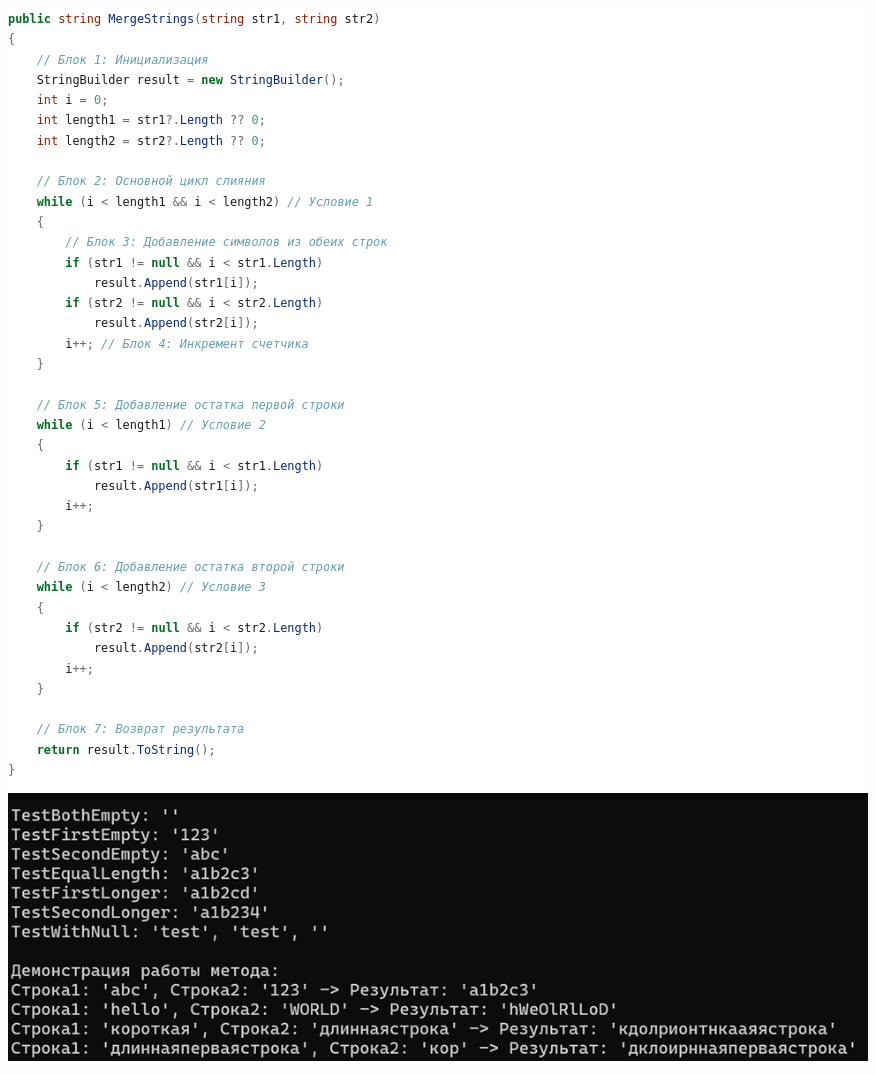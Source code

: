 ```csharp
public string MergeStrings(string str1, string str2)
{
    // Блок 1: Инициализация
    StringBuilder result = new StringBuilder();
    int i = 0;
    int length1 = str1?.Length ?? 0;
    int length2 = str2?.Length ?? 0;

    // Блок 2: Основной цикл слияния
    while (i < length1 && i < length2) // Условие 1
    {
        // Блок 3: Добавление символов из обеих строк
        if (str1 != null && i < str1.Length)
            result.Append(str1[i]);
        if (str2 != null && i < str2.Length)
            result.Append(str2[i]);
        i++; // Блок 4: Инкремент счетчика
    }

    // Блок 5: Добавление остатка первой строки
    while (i < length1) // Условие 2
    {
        if (str1 != null && i < str1.Length)
            result.Append(str1[i]);
        i++;
    }

    // Блок 6: Добавление остатка второй строки
    while (i < length2) // Условие 3
    {
        if (str2 != null && i < str2.Length)
            result.Append(str2[i]);
        i++;
    }

    // Блок 7: Возврат результата
    return result.ToString();
}
```

![Результат работы программы](img/1.png)
